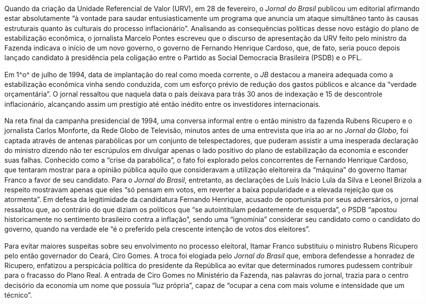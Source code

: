 Quando da criação da Unidade Referencial de Valor (URV), em 28 de
fevereiro, o *Jornal do Brasil* publicou um editorial afirmando estar
absolutamente “à vontade para saudar entusiasticamente um programa que
anuncia um ataque simultâneo tanto às causas estruturais quanto às
culturais do processo inflacionário”. Analisando as consequências
políticas desse novo estágio do plano de estabilização econômica, o
jornalista Marcelo Pontes escreveu que o discurso de apresentação da URV
feito pelo ministro da Fazenda indicava o início de um novo governo, o
governo de Fernando Henrique Cardoso, que, de fato, seria pouco depois
lançado candidato à presidência pela coligação entre o Partido as Social
Democracia Brasileira (PSDB) e o PFL.

Em 1^o^ de julho de 1994, data de implantação do real como moeda
corrente, o *JB* destacou a maneira adequada como a estabilização
econômica vinha sendo conduzida, com um esforço prévio de redução dos
gastos públicos e alcance da “verdade orçamentária”. O jornal ressaltou
que naquela data o país deixava para trás 30 anos de indexação e 15 de
descontrole inflacionário, alcançando assim um prestígio até então
inédito entre os investidores internacionais.

Na reta final da campanha presidencial de 1994, uma conversa informal
entre o então ministro da fazenda Rubens Ricupero e o jornalista Carlos
Monforte, da Rede Globo de Televisão, minutos antes de uma entrevista
que iria ao ar no *Jornal da Globo*, foi captada através de antenas
parabólicas por um conjunto de telespectadores, que puderam assistir a
uma inesperada declaração do ministro dizendo não ter escrúpulos em
divulgar apenas o lado positivo do plano de estabilização da economia e
esconder suas falhas. Conhecido como a “crise da parabólica”, o fato foi
explorado pelos concorrentes de Fernando Henrique Cardoso, que tentaram
mostrar para a opinião pública aquilo que consideravam a utilização
eleitoreira da “máquina” do governo Itamar Franco a favor de seu
candidato. Para o *Jornal do Brasil*, entretanto, as declarações de Luís
Inácio Lula da Silva e Leonel Brizola a respeito mostravam apenas que
eles “só pensam em votos, em reverter a baixa popularidade e a elevada
rejeição que os atormenta”. Em defesa da legitimidade da candidatura
Fernando Henrique, acusado de oportunista por seus adversários, o jornal
ressaltou que, ao contrário do que diziam os políticos que “se
autointitulam pedantemente de esquerda”, o PSDB “apostou historicamente
no sentimento brasileiro contra a inflação”, sendo uma “ignomínia”
considerar seu candidato como o candidato do governo, quando na verdade
ele “é o preferido pela crescente intenção de votos dos eleitores”.

Para evitar maiores suspeitas sobre seu envolvimento no processo
eleitoral, Itamar Franco substituiu o ministro Rubens Ricupero pelo
então governador do Ceará, Ciro Gomes. A troca foi elogiada pelo *Jornal
do Brasil* que, embora defendesse a honradez de Ricupero, enfatizou a
perspicácia política do presidente da República ao evitar que
determinados rumores pudessem contribuir para o fracasso do Plano Real.
A entrada de Ciro Gomes no Ministério da Fazenda, nas palavras do
jornal, trazia para o centro decisório da economia um nome que possuía
“luz própria”, capaz de “ocupar a cena com mais volume e intensidade que
um técnico”.

